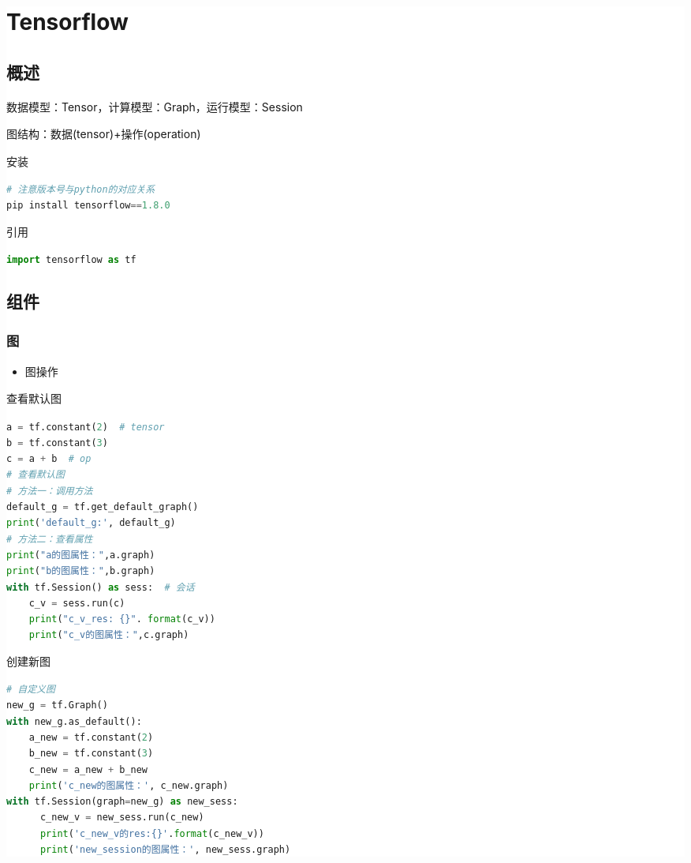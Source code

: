 # Tensorflow

## 概述

数据模型：Tensor，计算模型：Graph，运行模型：Session

图结构：数据(tensor)+操作(operation)

安装

```python
# 注意版本号与python的对应关系
pip install tensorflow==1.8.0
```

引用

```python
import tensorflow as tf
```

## 组件

### 图

- 图操作

查看默认图

```python
a = tf.constant(2)  # tensor
b = tf.constant(3)
c = a + b  # op
# 查看默认图
# 方法一：调用方法
default_g = tf.get_default_graph()
print('default_g:', default_g)
# 方法二：查看属性
print("a的图属性：",a.graph)
print("b的图属性：",b.graph)
with tf.Session() as sess:  # 会话
    c_v = sess.run(c)
    print("c_v_res: {}". format(c_v)) 
    print("c_v的图属性：",c.graph)      
```

创建新图

```python
# 自定义图
new_g = tf.Graph()
with new_g.as_default():
    a_new = tf.constant(2)
    b_new = tf.constant(3)
    c_new = a_new + b_new
    print('c_new的图属性：', c_new.graph)
with tf.Session(graph=new_g) as new_sess:
      c_new_v = new_sess.run(c_new)
      print('c_new_v的res:{}'.format(c_new_v))
      print('new_session的图属性：', new_sess.graph)
```
